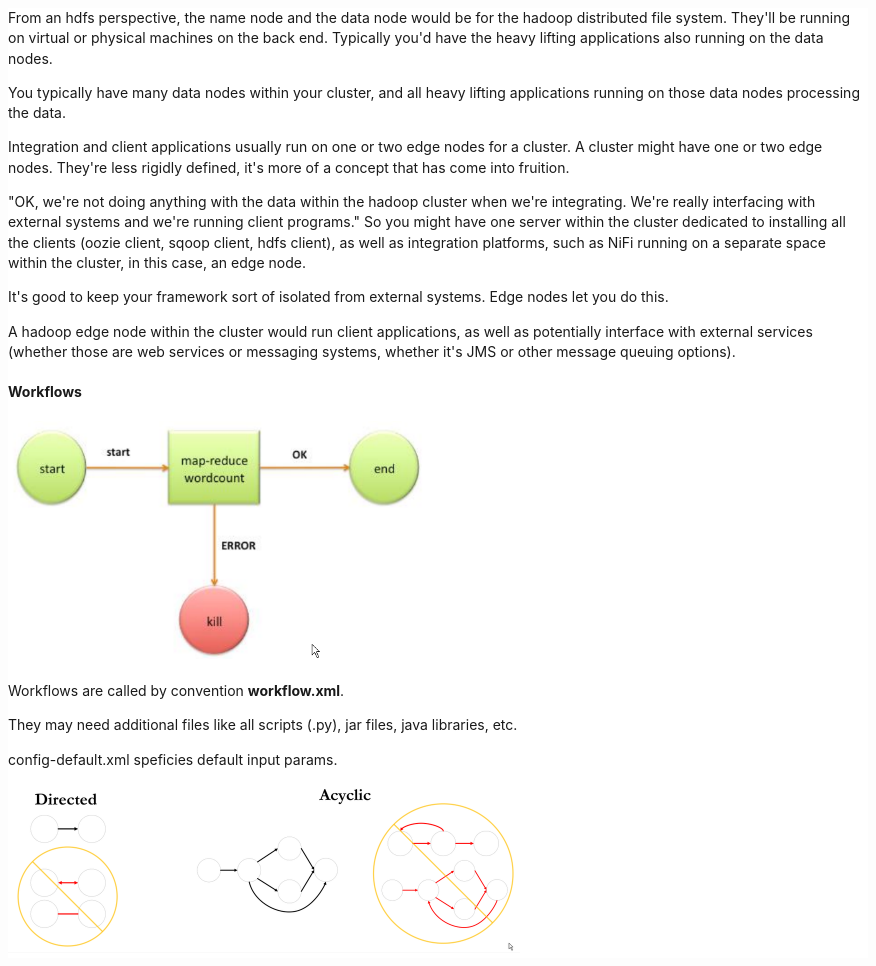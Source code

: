 From an hdfs perspective, the name node and the data node would be for the hadoop distributed file system. They'll be running on virtual or physical machines on the back end. Typically you'd have the heavy lifting applications also running on the data nodes.

You typically have many data nodes within your cluster, and all heavy lifting applications running on those data nodes processing the data.

Integration and client applications usually run on one or two edge nodes for a cluster. A cluster might have one or two edge nodes. They're less rigidly defined, it's more of a concept that has come into fruition.

"OK, we're not doing anything with the data within the hadoop cluster when we're integrating. We're really interfacing with external systems and we're running client programs." So you might have one server within the cluster dedicated to installing all the clients (oozie client, sqoop client, hdfs client), as well as integration platforms, such as NiFi running on a separate space within the cluster, in this case, an edge node.

It's good to keep your framework sort of isolated from external systems. Edge nodes let you do this. 

A hadoop edge node within the cluster would run client applications, as well as potentially interface with external services (whether those are web services or messaging systems, whether it's JMS or other message queuing options).

#### Workflows

<img src="./images/example.png" alt="example" style="zoom:67%;" />

Workflows are called by convention **workflow.xml**.

They may need additional files like all scripts (.py), jar files, java libraries, etc. 

config-default.xml speficies default input params.

<img src="./images/dag.png" alt="dag" style="zoom: 50%;" />
